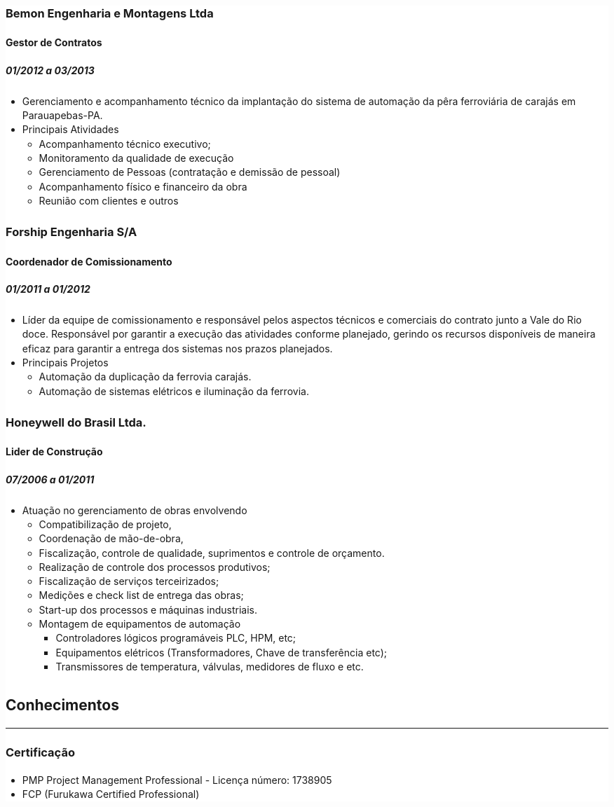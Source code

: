### Bemon Engenharia e Montagens Ltda
#### Gestor de Contratos
##### 01/2012 a 03/2013
- Gerenciamento e acompanhamento técnico da implantação do sistema de automação da pêra ferroviária de carajás
em Parauapebas-PA.
- Principais Atividades
  * Acompanhamento técnico executivo;
  * Monitoramento da qualidade de execução
  * Gerenciamento de Pessoas (contratação e demissão de pessoal)
  * Acompanhamento físico e financeiro da obra
  * Reunião com clientes e outros

### Forship Engenharia S/A
#### Coordenador de Comissionamento
##### 01/2011 a 01/2012
- Líder da equipe de comissionamento e responsável pelos aspectos técnicos e comerciais do contrato junto a Vale do
Rio doce. Responsável por garantir a execução das atividades conforme planejado, gerindo os recursos disponíveis de maneira
eficaz para garantir a entrega dos sistemas nos prazos planejados.
- Principais Projetos
  * Automação da duplicação da ferrovia carajás.
  * Automação de sistemas elétricos e iluminação da ferrovia.

### Honeywell do Brasil Ltda.
#### Lider de Construção
##### 07/2006 a 01/2011
- Atuação no gerenciamento de obras envolvendo 
  * Compatibilização de projeto,
  * Coordenação de mão-de-obra,
  * Fiscalização, controle de qualidade, suprimentos e controle de orçamento.
  * Realização de controle dos processos
produtivos;
  * Fiscalização de serviços terceirizados;
  * Medições e check list de entrega das obras;
  * Start-up dos processos e máquinas industriais.
  * Montagem de equipamentos de automação 
    * Controladores lógicos programáveis PLC, HPM, etc;
    * Equipamentos elétricos (Transformadores, Chave de transferência etc);
    * Transmissores de temperatura, válvulas, medidores de fluxo e etc.

## Conhecimentos
---
### Certificação
* PMP Project Management Professional - Licença número: 1738905
* FCP (Furukawa Certified Professional)
